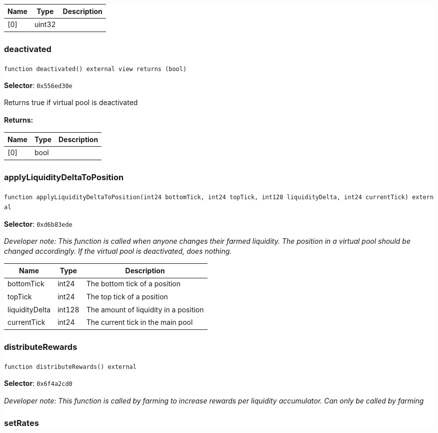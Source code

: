 | Name | Type | Description |
| ---- | ---- | ----------- |
| [0] | uint32 |  |

### deactivated

```solidity
function deactivated() external view returns (bool)
```
**Selector**: `0x556ed30e`

Returns true if virtual pool is deactivated

**Returns:**

| Name | Type | Description |
| ---- | ---- | ----------- |
| [0] | bool |  |

### applyLiquidityDeltaToPosition

```solidity
function applyLiquidityDeltaToPosition(int24 bottomTick, int24 topTick, int128 liquidityDelta, int24 currentTick) external
```
**Selector**: `0xd6b83ede`



*Developer note: This function is called when anyone changes their farmed liquidity. The position in a virtual pool should be changed accordingly.
If the virtual pool is deactivated, does nothing.*

| Name | Type | Description |
| ---- | ---- | ----------- |
| bottomTick | int24 | The bottom tick of a position |
| topTick | int24 | The top tick of a position |
| liquidityDelta | int128 | The amount of liquidity in a position |
| currentTick | int24 | The current tick in the main pool |

### distributeRewards

```solidity
function distributeRewards() external
```
**Selector**: `0x6f4a2cd0`



*Developer note: This function is called by farming to increase rewards per liquidity accumulator.
Can only be called by farming*

### setRates
